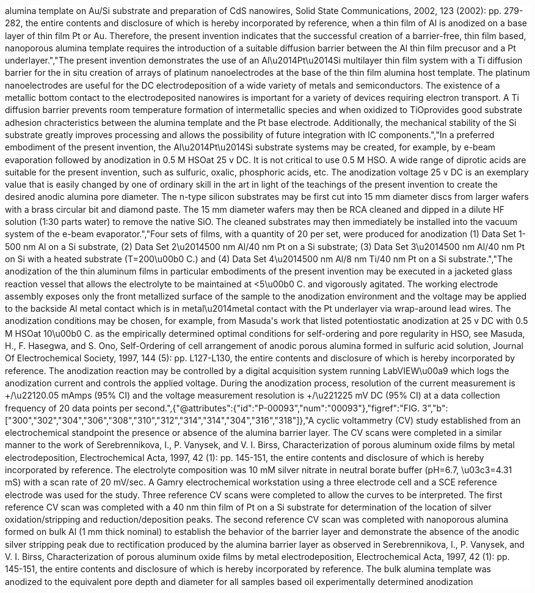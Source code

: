 alumina template on Au\/Si substrate and preparation of CdS nanowires, Solid State Communications, 2002, 123 (2002): pp. 279-282, the entire contents and disclosure of which is hereby incorporated by reference, when a thin film of Al is anodized on a base layer of thin film Pt or Au. Therefore, the present invention indicates that the successful creation of a barrier-free, thin film based, nanoporous alumina template requires the introduction of a suitable diffusion barrier between the Al thin film precusor and a Pt underlayer.","The present invention demonstrates the use of an Al\u2014Pt\u2014Si multilayer thin film system with a Ti diffusion barrier for the in situ creation of arrays of platinum nanoelectrodes at the base of the thin film alumina host template. The platinum nanoelectrodes are useful for the DC electrodeposition of a wide variety of metals and semiconductors. The existence of a metallic bottom contact to the electrodeposited nanowires is important for a variety of devices requiring electron transport. A Ti diffusion barrier prevents room temperature formation of intermetallic species and when oxidized to TiOprovides good substrate adhesion chracteristics between the alumina template and the Pt base electrode. Additionally, the mechanical stability of the Si substrate greatly improves processing and allows the possibility of future integration with IC components.","In a preferred embodiment of the present invention, the Al\u2014Pt\u2014Si substrate systems may be created, for example, by e-beam evaporation followed by anodization in 0.5 M HSOat 25 v DC. It is not critical to use 0.5 M HSO. A wide range of diprotic acids are suitable for the present invention, such as sulfuric, oxalic, phosphoric acids, etc. The anodization voltage 25 v DC is an exemplary value that is easily changed by one of ordinary skill in the art in light of the teachings of the present invention to create the desired anodic alumina pore diameter. The n-type silicon substrates may be first cut into 15 mm diameter discs from larger wafers with a brass circular bit and diamond paste. The 15 mm diameter wafers may then be RCA cleaned and dipped in a dilute HF solution (1:30 parts water) to remove the native SiO. The cleaned substrates may then immediately be installed into the vacuum system of the e-beam evaporator.","Four sets of films, with a quantity of 20 per set, were produced for anodization (1) Data Set 1-500 nm Al on a Si substrate, (2) Data Set 2\u2014500 nm Al\/40 nm Pt on a Si substrate; (3) Data Set 3\u2014500 nm Al\/40 nm Pt on Si with a heated substrate (T=200\u00b0 C.) and (4) Data Set 4\u2014500 nm Al\/8 nm Ti\/40 nm Pt on a Si substrate.","The anodization of the thin aluminum films in particular embodiments of the present invention may be executed in a jacketed glass reaction vessel that allows the electrolyte to be maintained at <5\u00b0 C. and vigorously agitated. The working electrode assembly exposes only the front metallized surface of the sample to the anodization environment and the voltage may be applied to the backside Al metal contact which is in metal\u2014metal contact with the Pt underlayer via wrap-around lead wires. The anodization conditions may be chosen, for example, from Masuda's work that listed potentiostatic anodization at 25 v DC with 0.5 M HSOat 10\u00b0 C. as the empirically determined optimal conditions for self-ordering and pore regularity in HSO, see Masuda, H., F. Hasegwa, and S. Ono, Self-Ordering of cell arrangement of anodic porous alumina formed in sulfuric acid solution, Journal Of Electrochemical Society, 1997, 144 (5): pp. L127-L130, the entire contents and disclosure of which is hereby incorporated by reference. The anodization reaction may be controlled by a digital acquisition system running LabVIEW\u00a9 which logs the anodization current and controls the applied voltage. During the anodization process, resolution of the current measurement is +\/\u22120.05 mAmps (95% CI) and the voltage measurement resolution is +\/\u221225 mV DC (95% CI) at a data collection frequency of 20 data points per second.",{"@attributes":{"id":"P-00093","num":"00093"},"figref":"FIG. 3","b":["300","302","304","306","308","310","312","314","314","304","316","318"]},"A cyclic voltammetry (CV) study established from an electrochemical standpoint the presence or absence of the alumina barrier layer. The CV scans were completed in a similar manner to the work of Serebrennikova, I., P. Vanysek, and V. I. Birss, Characterization of porous aluminum oxide films by metal electrodeposition, Electrochemical Acta, 1997, 42 (1): pp. 145-151, the entire contents and disclosure of which is hereby incorporated by reference. The electrolyte composition was 10 mM silver nitrate in neutral borate buffer (pH=6.7, \u03c3=4.31 mS) with a scan rate of 20 mV\/sec. A Gamry electrochemical workstation using a three electrode cell and a SCE reference electrode was used for the study. Three reference CV scans were completed to allow the curves to be interpreted. The first reference CV scan was completed with a 40 nm thin film of Pt on a Si substrate for determination of the location of silver oxidation\/stripping and reduction\/deposition peaks. The second reference CV scan was completed with nanoporous alumina formed on bulk Al (1 mm thick nominal) to establish the behavior of the barrier layer and demonstrate the absence of the anodic silver stripping peak due to rectification produced by the alumina barrier layer as observed in Serebrennikova, I., P. Vanysek, and V. I. Birss, Characterization of porous aluminum oxide films by metal electrodeposition, Electrochemical Acta, 1997, 42 (1): pp. 145-151, the entire contents and disclosure of which is hereby incorporated by reference. The bulk alumina template was anodized to the equivalent pore depth and diameter for all samples based oil experimentally determined anodization